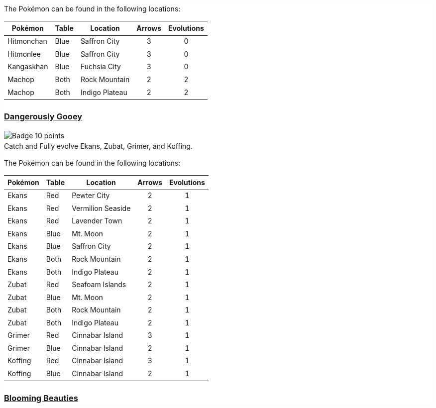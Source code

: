 The Pokémon can be found in the following locations:

| Pokémon | Table | Location | Arrows | Evolutions |
| --- | --- | --- | :---: | :---: |
| Hitmonchan | Blue | Saffron City | 3 | 0 |
| Hitmonlee | Blue | Saffron City | 3 | 0 |
| Kangaskhan | Blue | Fuchsia City | 3 | 0 |
| Machop | Both | Rock Mountain | 2 | 2 |
| Machop | Both | Indigo Plateau | 2 | 2 |

### [Dangerously Gooey](https://retroachievements.org/achievement/29864)

![Badge](http://i.retroachievements.org/Badge/61089.png) 10 points  
Catch and Fully evolve Ekans, Zubat, Grimer, and Koffing.

The Pokémon can be found in the following locations:

| Pokémon | Table | Location | Arrows | Evolutions |
| --- | --- | --- | :---: | :---: |
| Ekans | Red | Pewter City | 2 | 1 |
| Ekans | Red | Vermilion Seaside | 2 | 1 |
| Ekans | Red | Lavender Town | 2 | 1 |
| Ekans | Blue | Mt. Moon | 2 | 1 |
| Ekans | Blue | Saffron City | 2 | 1 |
| Ekans | Both | Rock Mountain | 2 | 1 |
| Ekans | Both | Indigo Plateau | 2 | 1 |
| Zubat | Red | Seafoam Islands | 2 | 1 |
| Zubat | Blue | Mt. Moon | 2 | 1 |
| Zubat | Both | Rock Mountain | 2 | 1 |
| Zubat | Both | Indigo Plateau | 2 | 1 |
| Grimer | Red | Cinnabar Island | 3 | 1 |
| Grimer | Blue | Cinnabar Island | 2 | 1 |
| Koffing | Red | Cinnabar Island | 3 | 1 |
| Koffing | Blue | Cinnabar Island | 2 | 1 |

### [Blooming Beauties](https://retroachievements.org/achievement/29865)
